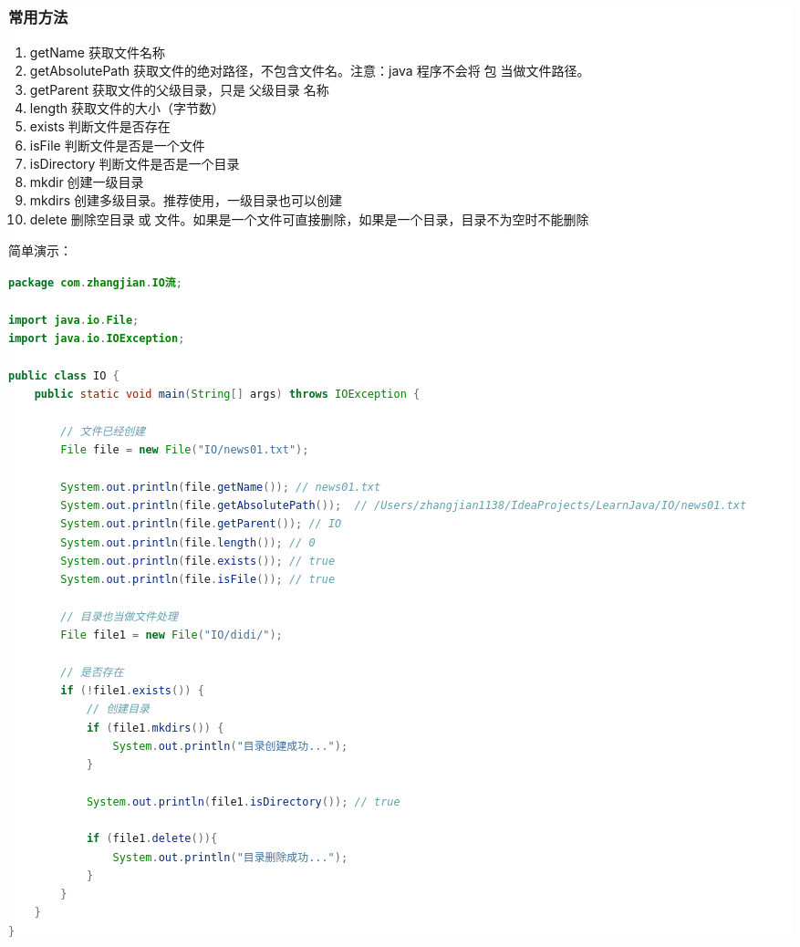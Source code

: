 

### 常用方法

1. getName  获取文件名称
2. getAbsolutePath  获取文件的绝对路径，不包含文件名。注意：java 程序不会将 包 当做文件路径。
3. getParent  获取文件的父级目录，只是 父级目录 名称
4. length  获取文件的大小（字节数）
5. exists  判断文件是否存在
6. isFile  判断文件是否是一个文件
7. isDirectory  判断文件是否是一个目录
8. mkdir  创建一级目录
9. mkdirs  创建多级目录。推荐使用，一级目录也可以创建
10. delete  删除空目录 或 文件。如果是一个文件可直接删除，如果是一个目录，目录不为空时不能删除



简单演示：

```java
package com.zhangjian.IO流;

import java.io.File;
import java.io.IOException;

public class IO {
    public static void main(String[] args) throws IOException {

        // 文件已经创建
        File file = new File("IO/news01.txt");

        System.out.println(file.getName()); // news01.txt
        System.out.println(file.getAbsolutePath());  // /Users/zhangjian1138/IdeaProjects/LearnJava/IO/news01.txt
        System.out.println(file.getParent()); // IO
        System.out.println(file.length()); // 0
        System.out.println(file.exists()); // true
        System.out.println(file.isFile()); // true

        // 目录也当做文件处理
        File file1 = new File("IO/didi/");

        // 是否存在
        if (!file1.exists()) {
            // 创建目录
            if (file1.mkdirs()) {
                System.out.println("目录创建成功...");
            }

            System.out.println(file1.isDirectory()); // true

            if (file1.delete()){
                System.out.println("目录删除成功...");
            }
        }
    }
}
```
